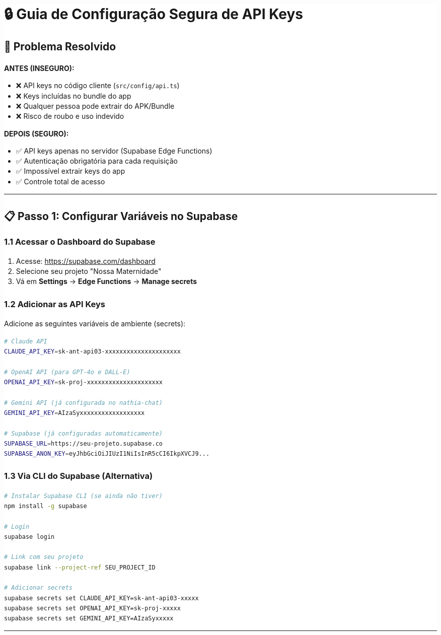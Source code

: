 # 🔒 Guia de Configuração Segura de API Keys

## 🚨 Problema Resolvido

**ANTES (INSEGURO):**
- ❌ API keys no código cliente (`src/config/api.ts`)
- ❌ Keys incluídas no bundle do app
- ❌ Qualquer pessoa pode extrair do APK/Bundle
- ❌ Risco de roubo e uso indevido

**DEPOIS (SEGURO):**
- ✅ API keys apenas no servidor (Supabase Edge Functions)
- ✅ Autenticação obrigatória para cada requisição
- ✅ Impossível extrair keys do app
- ✅ Controle total de acesso

---

## 📋 Passo 1: Configurar Variáveis no Supabase

### 1.1 Acessar o Dashboard do Supabase

1. Acesse: https://supabase.com/dashboard
2. Selecione seu projeto "Nossa Maternidade"
3. Vá em **Settings** → **Edge Functions** → **Manage secrets**

### 1.2 Adicionar as API Keys

Adicione as seguintes variáveis de ambiente (secrets):

```bash
# Claude API
CLAUDE_API_KEY=sk-ant-api03-xxxxxxxxxxxxxxxxxxxxx

# OpenAI API (para GPT-4o e DALL-E)
OPENAI_API_KEY=sk-proj-xxxxxxxxxxxxxxxxxxxxx

# Gemini API (já configurada no nathia-chat)
GEMINI_API_KEY=AIzaSyxxxxxxxxxxxxxxxxxx

# Supabase (já configuradas automaticamente)
SUPABASE_URL=https://seu-projeto.supabase.co
SUPABASE_ANON_KEY=eyJhbGciOiJIUzI1NiIsInR5cCI6IkpXVCJ9...
```

### 1.3 Via CLI do Supabase (Alternativa)

```bash
# Instalar Supabase CLI (se ainda não tiver)
npm install -g supabase

# Login
supabase login

# Link com seu projeto
supabase link --project-ref SEU_PROJECT_ID

# Adicionar secrets
supabase secrets set CLAUDE_API_KEY=sk-ant-api03-xxxxx
supabase secrets set OPENAI_API_KEY=sk-proj-xxxxx
supabase secrets set GEMINI_API_KEY=AIzaSyxxxxx
```

---